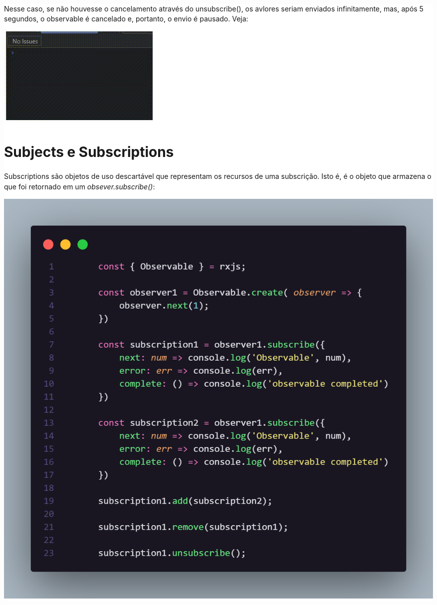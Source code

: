 Nesse caso, se não houvesse o cancelamento através do unsubscribe(), os avlores seriam enviados infinitamente, mas, após 5 segundos, o observable é cancelado e, portanto, o envio é pausado. Veja:

![](assets/cancelamento-obs.gif)

# Subjects e Subscriptions
  
Subscriptions são objetos de uso descartável que representam os recursos de uma subscrição. Isto é, é o objeto que armazena o que foi retornado em um *obsever.subscribe()*:

![](assets/subscrption.png)
